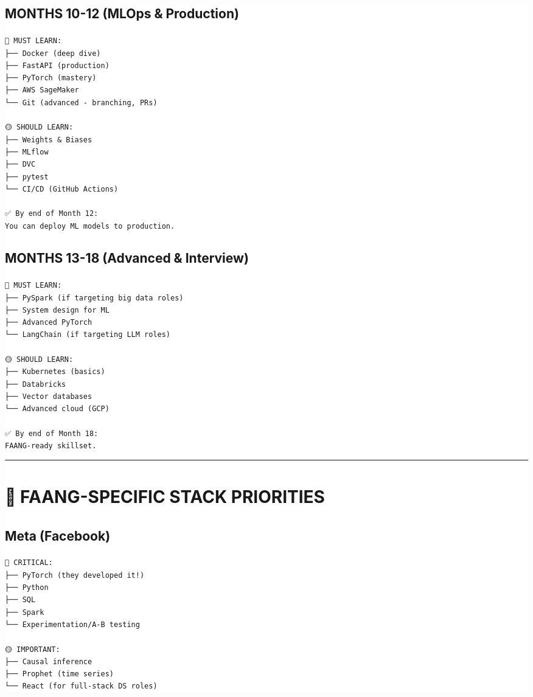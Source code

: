 ## **MONTHS 10-12 (MLOps & Production)**
```
🔴 MUST LEARN:
├── Docker (deep dive)
├── FastAPI (production)
├── PyTorch (mastery)
├── AWS SageMaker
└── Git (advanced - branching, PRs)

🟡 SHOULD LEARN:
├── Weights & Biases
├── MLflow
├── DVC
├── pytest
└── CI/CD (GitHub Actions)

✅ By end of Month 12:
You can deploy ML models to production.
```

## **MONTHS 13-18 (Advanced & Interview)**
```
🔴 MUST LEARN:
├── PySpark (if targeting big data roles)
├── System design for ML
├── Advanced PyTorch
└── LangChain (if targeting LLM roles)

🟡 SHOULD LEARN:
├── Kubernetes (basics)
├── Databricks
├── Vector databases
└── Advanced cloud (GCP)

✅ By end of Month 18:
FAANG-ready skillset.
```

---

# 🎯 FAANG-SPECIFIC STACK PRIORITIES

## **Meta (Facebook)**
```
🔴 CRITICAL:
├── PyTorch (they developed it!)
├── Python
├── SQL
├── Spark
└── Experimentation/A-B testing

🟡 IMPORTANT:
├── Causal inference
├── Prophet (time series)
└── React (for full-stack DS roles)
```
